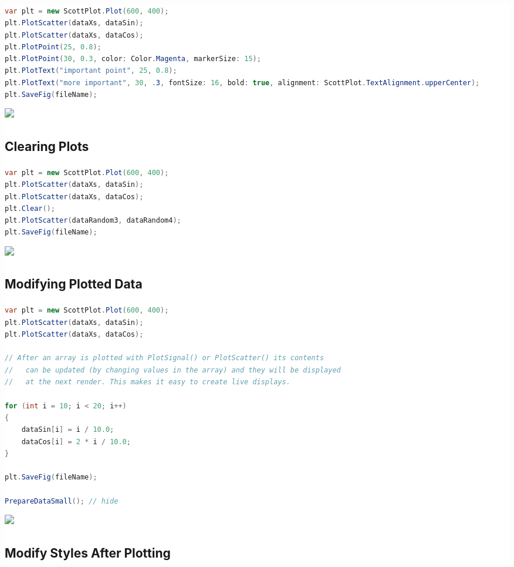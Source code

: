 ```cs
var plt = new ScottPlot.Plot(600, 400);
plt.PlotScatter(dataXs, dataSin);
plt.PlotScatter(dataXs, dataCos);
plt.PlotPoint(25, 0.8);
plt.PlotPoint(30, 0.3, color: Color.Magenta, markerSize: 15);
plt.PlotText("important point", 25, 0.8);
plt.PlotText("more important", 30, .3, fontSize: 16, bold: true, alignment: ScottPlot.TextAlignment.upperCenter);
plt.SaveFig(fileName);
```

![](./images/08_Plotting_Text.png)

## Clearing Plots

```cs
var plt = new ScottPlot.Plot(600, 400);
plt.PlotScatter(dataXs, dataSin);
plt.PlotScatter(dataXs, dataCos);
plt.Clear();
plt.PlotScatter(dataRandom3, dataRandom4);
plt.SaveFig(fileName);
```

![](./images/09_Clearing_Plots.png)

## Modifying Plotted Data

```cs
var plt = new ScottPlot.Plot(600, 400);
plt.PlotScatter(dataXs, dataSin);
plt.PlotScatter(dataXs, dataCos);

// After an array is plotted with PlotSignal() or PlotScatter() its contents 
//   can be updated (by changing values in the array) and they will be displayed 
//   at the next render. This makes it easy to create live displays.

for (int i = 10; i < 20; i++)
{
    dataSin[i] = i / 10.0;
    dataCos[i] = 2 * i / 10.0;
}

plt.SaveFig(fileName);

PrepareDataSmall(); // hide
```

![](./images/10_Modifying_Plotted_Data.png)

## Modify Styles After Plotting

